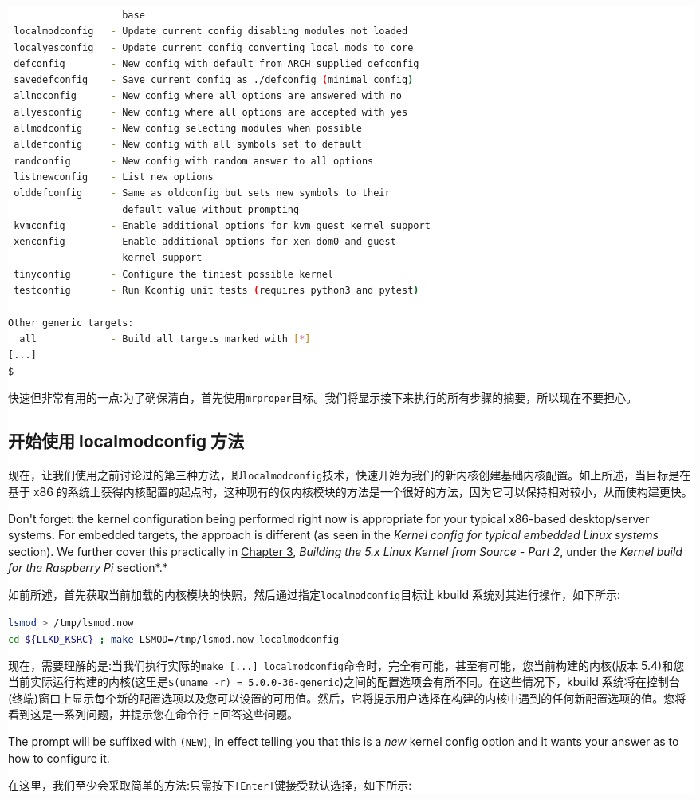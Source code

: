 ```sh
                    base
 localmodconfig   - Update current config disabling modules not loaded
 localyesconfig   - Update current config converting local mods to core
 defconfig        - New config with default from ARCH supplied defconfig
 savedefconfig    - Save current config as ./defconfig (minimal config)
 allnoconfig      - New config where all options are answered with no
 allyesconfig     - New config where all options are accepted with yes
 allmodconfig     - New config selecting modules when possible
 alldefconfig     - New config with all symbols set to default
 randconfig       - New config with random answer to all options
 listnewconfig    - List new options
 olddefconfig     - Same as oldconfig but sets new symbols to their
                    default value without prompting
 kvmconfig        - Enable additional options for kvm guest kernel support
 xenconfig        - Enable additional options for xen dom0 and guest   
                    kernel support
 tinyconfig       - Configure the tiniest possible kernel
 testconfig       - Run Kconfig unit tests (requires python3 and pytest)

Other generic targets:
  all             - Build all targets marked with [*]
[...]
$
```

快速但非常有用的一点:为了确保清白，首先使用`mrproper`目标。我们将显示接下来执行的所有步骤的摘要，所以现在不要担心。

## 开始使用 localmodconfig 方法

现在，让我们使用之前讨论过的第三种方法，即`localmodconfig`技术，快速开始为我们的新内核创建基础内核配置。如上所述，当目标是在基于 x86 的系统上获得内核配置的起点时，这种现有的仅内核模块的方法是一个很好的方法，因为它可以保持相对较小，从而使构建更快。

Don't forget: the kernel configuration being performed right now is appropriate for your typical x86-based desktop/server systems. For embedded targets, the approach is different (as seen in the *Kernel config for typical embedded Linux systems* section). We further cover this practically in [Chapter 3](03.html), *Building the 5.x Linux Kernel from Source - Part 2*, under the *Kernel build for the Raspberry Pi* section*.*

如前所述，首先获取当前加载的内核模块的快照，然后通过指定`localmodconfig`目标让 kbuild 系统对其进行操作，如下所示:

```sh
lsmod > /tmp/lsmod.now
cd ${LLKD_KSRC} ; make LSMOD=/tmp/lsmod.now localmodconfig
```

现在，需要理解的是:当我们执行实际的`make [...] localmodconfig`命令时，完全有可能，甚至有可能，您当前构建的内核(版本 5.4)和您当前实际运行构建的内核(这里是`$(uname -r) = 5.0.0-36-generic`)之间的配置选项会有所不同。在这些情况下，kbuild 系统将在控制台(终端)窗口上显示每个新的配置选项以及您可以设置的可用值。然后，它将提示用户选择在构建的内核中遇到的任何新配置选项的值。您将看到这是一系列问题，并提示您在命令行上回答这些问题。

The prompt will be suffixed with `(NEW)`, in effect telling you that this is a *new* kernel config option and it wants your answer as to how to configure it.

在这里，我们至少会采取简单的方法:只需按下`[Enter]`键接受默认选择，如下所示:
